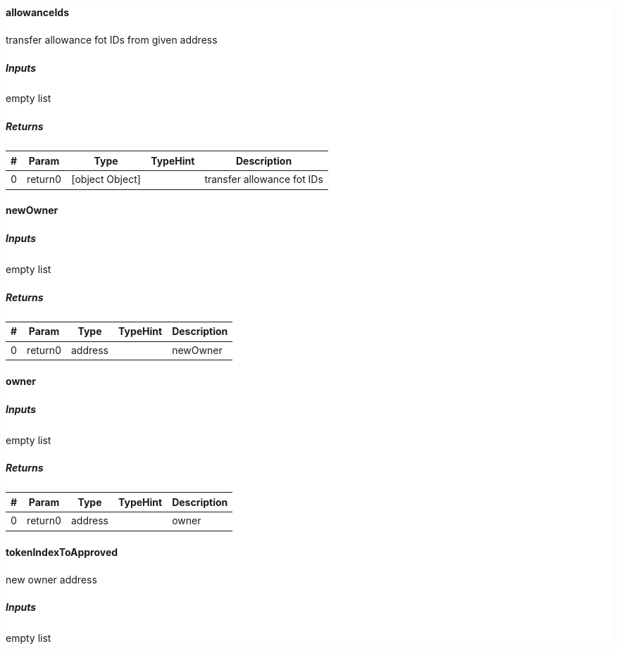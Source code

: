 
#### allowanceIds

transfer allowance fot IDs
from given address

##### Inputs

empty list


##### Returns

|#  |Param|Type|TypeHint|Description|
|---|-----|----|--------|-----------|
|0|return0|[object Object]||transfer allowance fot IDs|


#### newOwner




##### Inputs

empty list


##### Returns

|#  |Param|Type|TypeHint|Description|
|---|-----|----|--------|-----------|
|0|return0|address||newOwner|


#### owner




##### Inputs

empty list


##### Returns

|#  |Param|Type|TypeHint|Description|
|---|-----|----|--------|-----------|
|0|return0|address||owner|


#### tokenIndexToApproved

new owner address


##### Inputs

empty list
